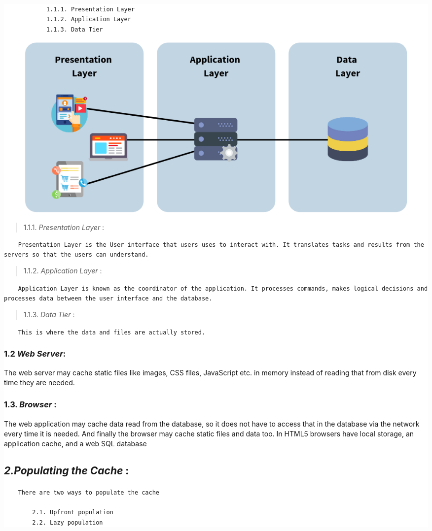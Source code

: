                 1.1.1. Presentation Layer
                1.1.2. Application Layer
                1.1.3. Data Tier
![title](images/database1.png)
> 1.1.1. _Presentation Layer_ :
> 
        Presentation Layer is the User interface that users uses to interact with. It translates tasks and results from the servers so that the users can understand.

> 1.1.2. _Application Layer_ :
> 
        Application Layer is known as the coordinator of the application. It processes commands, makes logical decisions and processes data between the user interface and the database.

> 1.1.3. _Data Tier_ :
> 
        This is where the data and files are actually stored.


### 1.2 _**Web Server**_:
   The web server may cache static files like images, CSS files, JavaScript etc. in memory instead of reading that from disk every time they are needed. 

### 1.3. _**Browser**_ :
   The web application may cache data read from the database, so it does not have to access that in the database via the network every time it is needed. And finally the browser may cache static files and data too. In HTML5 browsers have local storage, an application cache, and a web SQL database

## _**2.Populating the Cache**_ :
        There are two ways to populate the cache

            2.1. Upfront population
            2.2. Lazy population
